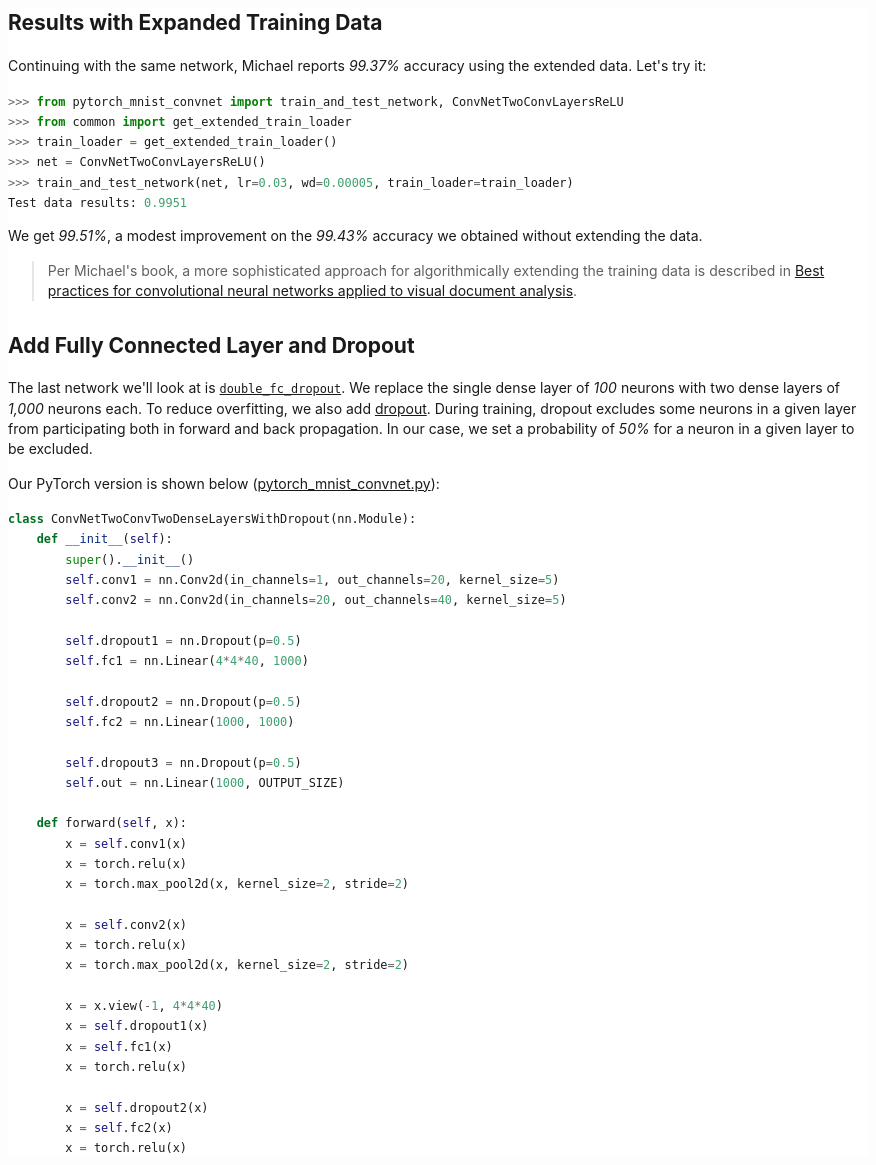 ## Results with Expanded Training Data

Continuing with the same network, Michael reports _99.37%_ accuracy using the extended data. Let's try it:

```python
>>> from pytorch_mnist_convnet import train_and_test_network, ConvNetTwoConvLayersReLU
>>> from common import get_extended_train_loader
>>> train_loader = get_extended_train_loader()
>>> net = ConvNetTwoConvLayersReLU()
>>> train_and_test_network(net, lr=0.03, wd=0.00005, train_loader=train_loader)
Test data results: 0.9951
```

We get _99.51%_, a modest improvement on the _99.43%_ accuracy we obtained without extending the data.

> Per Michael's book, a more sophisticated approach for algorithmically extending the training data is described in [Best practices for convolutional neural networks applied to visual document analysis](https://ieeexplore.ieee.org/document/1227801).

## Add Fully Connected Layer and Dropout

The last network we'll look at is [`double_fc_dropout`](https://github.com/mnielsen/neural-networks-and-deep-learning/blob/master/src/conv.py). We replace the single dense layer of _100_ neurons with two dense layers of _1,000_ neurons each. To reduce overfitting, we also add [dropout](http://neuralnetworksanddeeplearning.com/chap3.html#other_techniques_for_regularization). During training, dropout excludes some neurons in a given layer from participating both in forward and back propagation. In our case, we set a probability of _50%_ for a neuron in a given layer to be excluded.

Our PyTorch version is shown below ([pytorch_mnist_convnet.py](https://github.com/nestedsoftware/pytorch/blob/master/pytorch_mnist_convnet.py)):

```python
class ConvNetTwoConvTwoDenseLayersWithDropout(nn.Module):
    def __init__(self):
        super().__init__()
        self.conv1 = nn.Conv2d(in_channels=1, out_channels=20, kernel_size=5)
        self.conv2 = nn.Conv2d(in_channels=20, out_channels=40, kernel_size=5)

        self.dropout1 = nn.Dropout(p=0.5)
        self.fc1 = nn.Linear(4*4*40, 1000)

        self.dropout2 = nn.Dropout(p=0.5)
        self.fc2 = nn.Linear(1000, 1000)

        self.dropout3 = nn.Dropout(p=0.5)
        self.out = nn.Linear(1000, OUTPUT_SIZE)

    def forward(self, x):
        x = self.conv1(x)
        x = torch.relu(x)
        x = torch.max_pool2d(x, kernel_size=2, stride=2)

        x = self.conv2(x)
        x = torch.relu(x)
        x = torch.max_pool2d(x, kernel_size=2, stride=2)

        x = x.view(-1, 4*4*40)
        x = self.dropout1(x)
        x = self.fc1(x)
        x = torch.relu(x)

        x = self.dropout2(x)
        x = self.fc2(x)
        x = torch.relu(x)
```